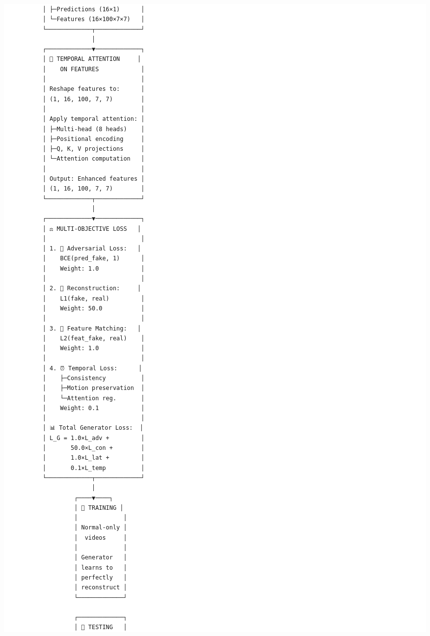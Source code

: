 ```
           │ ├─Predictions (16×1)      │
           │ └─Features (16×100×7×7)   │
           └─────────────┬─────────────┘
                         │
           ┌─────────────▼─────────────┐
           │ 🧠 TEMPORAL ATTENTION     │
           │    ON FEATURES            │
           │                           │
           │ Reshape features to:      │
           │ (1, 16, 100, 7, 7)        │
           │                           │
           │ Apply temporal attention: │
           │ ├─Multi-head (8 heads)    │
           │ ├─Positional encoding     │
           │ ├─Q, K, V projections     │
           │ └─Attention computation   │
           │                           │
           │ Output: Enhanced features │
           │ (1, 16, 100, 7, 7)        │
           └─────────────┬─────────────┘
                         │
           ┌─────────────▼─────────────┐
           │ ⚖️ MULTI-OBJECTIVE LOSS   │
           │                           │
           │ 1. 🎯 Adversarial Loss:   │
           │    BCE(pred_fake, 1)      │
           │    Weight: 1.0            │
           │                           │
           │ 2. 🎨 Reconstruction:     │
           │    L1(fake, real)         │
           │    Weight: 50.0           │
           │                           │
           │ 3. 🔗 Feature Matching:   │
           │    L2(feat_fake, real)    │
           │    Weight: 1.0            │
           │                           │
           │ 4. ⏰ Temporal Loss:      │
           │    ├─Consistency          │
           │    ├─Motion preservation  │
           │    └─Attention reg.       │
           │    Weight: 0.1            │
           │                           │
           │ 📊 Total Generator Loss:  │
           │ L_G = 1.0×L_adv +         │
           │       50.0×L_con +        │
           │       1.0×L_lat +         │
           │       0.1×L_temp          │
           └─────────────┬─────────────┘
                         │
                    ┌────▼────┐
                    │ 🔄 TRAINING │
                    │             │
                    │ Normal-only │
                    │  videos     │
                    │             │
                    │ Generator   │
                    │ learns to   │
                    │ perfectly   │
                    │ reconstruct │
                    └─────────────┘

                    ┌─────────────┐
                    │ 🧪 TESTING   │
```